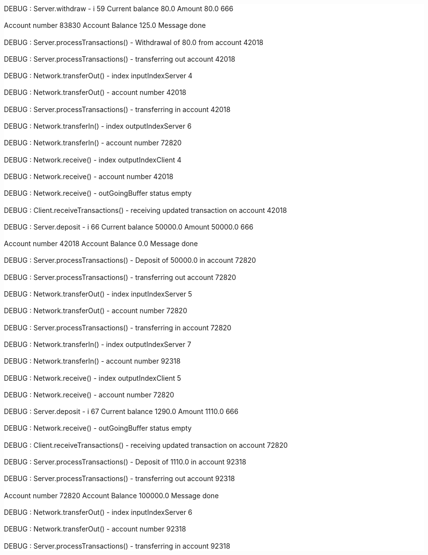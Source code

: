  DEBUG : Server.withdraw - i 59 Current balance 80.0 Amount 80.0 666

 Account number 83830 Account Balance 125.0 Message done

 DEBUG : Server.processTransactions() - Withdrawal of 80.0 from account 42018

 DEBUG : Server.processTransactions() - transferring out account 42018

 DEBUG : Network.transferOut() - index inputIndexServer 4

 DEBUG : Network.transferOut() - account number 42018

 DEBUG : Server.processTransactions() - transferring in account 42018

 DEBUG : Network.transferIn() - index outputIndexServer 6

 DEBUG : Network.transferIn() - account number 72820

 DEBUG : Network.receive() - index outputIndexClient 4

 DEBUG : Network.receive() - account number 42018

 DEBUG : Network.receive() - outGoingBuffer status empty

 DEBUG : Client.receiveTransactions() - receiving updated transaction on account 42018

 DEBUG : Server.deposit - i 66 Current balance 50000.0 Amount 50000.0 666

 Account number 42018 Account Balance 0.0 Message done

 DEBUG : Server.processTransactions() - Deposit of 50000.0 in account 72820

 DEBUG : Server.processTransactions() - transferring out account 72820

 DEBUG : Network.transferOut() - index inputIndexServer 5

 DEBUG : Network.transferOut() - account number 72820

 DEBUG : Server.processTransactions() - transferring in account 72820

 DEBUG : Network.transferIn() - index outputIndexServer 7

 DEBUG : Network.transferIn() - account number 92318

 DEBUG : Network.receive() - index outputIndexClient 5

 DEBUG : Network.receive() - account number 72820

 DEBUG : Server.deposit - i 67 Current balance 1290.0 Amount 1110.0 666

 DEBUG : Network.receive() - outGoingBuffer status empty

 DEBUG : Client.receiveTransactions() - receiving updated transaction on account 72820

 DEBUG : Server.processTransactions() - Deposit of 1110.0 in account 92318

 DEBUG : Server.processTransactions() - transferring out account 92318

 Account number 72820 Account Balance 100000.0 Message done

 DEBUG : Network.transferOut() - index inputIndexServer 6

 DEBUG : Network.transferOut() - account number 92318

 DEBUG : Server.processTransactions() - transferring in account 92318
